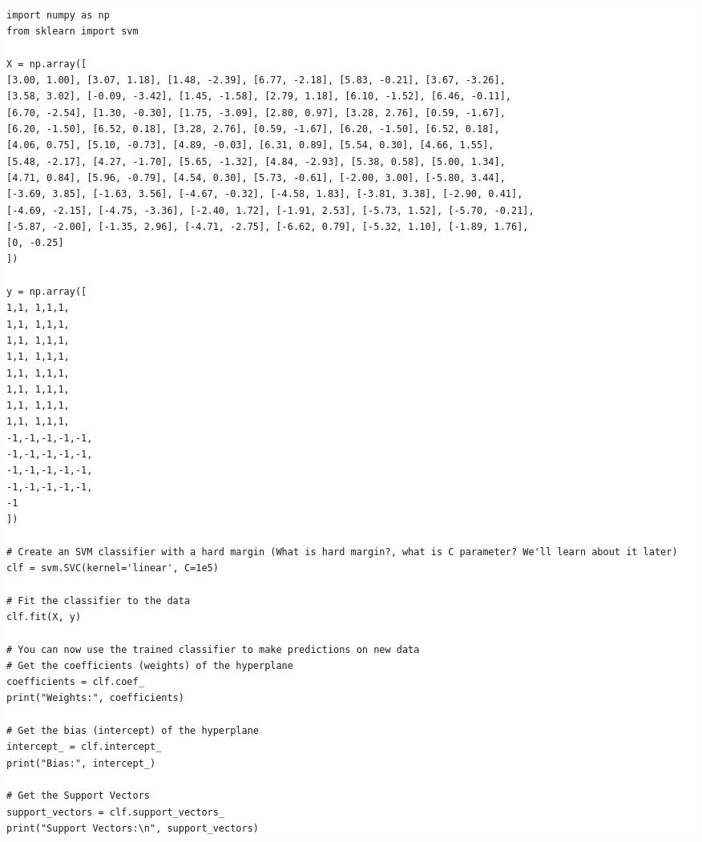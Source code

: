 ```
import numpy as np
from sklearn import svm

X = np.array([
[3.00, 1.00], [3.07, 1.18], [1.48, -2.39], [6.77, -2.18], [5.83, -0.21], [3.67, -3.26], 
[3.58, 3.02], [-0.09, -3.42], [1.45, -1.58], [2.79, 1.18], [6.10, -1.52], [6.46, -0.11], 
[6.70, -2.54], [1.30, -0.30], [1.75, -3.09], [2.80, 0.97], [3.28, 2.76], [0.59, -1.67], 
[6.20, -1.50], [6.52, 0.18], [3.28, 2.76], [0.59, -1.67], [6.20, -1.50], [6.52, 0.18], 
[4.06, 0.75], [5.10, -0.73], [4.89, -0.03], [6.31, 0.89], [5.54, 0.30], [4.66, 1.55], 
[5.48, -2.17], [4.27, -1.70], [5.65, -1.32], [4.84, -2.93], [5.38, 0.58], [5.00, 1.34], 
[4.71, 0.84], [5.96, -0.79], [4.54, 0.30], [5.73, -0.61], [-2.00, 3.00], [-5.80, 3.44], 
[-3.69, 3.85], [-1.63, 3.56], [-4.67, -0.32], [-4.58, 1.83], [-3.81, 3.38], [-2.90, 0.41], 
[-4.69, -2.15], [-4.75, -3.36], [-2.40, 1.72], [-1.91, 2.53], [-5.73, 1.52], [-5.70, -0.21], 
[-5.87, -2.00], [-1.35, 2.96], [-4.71, -2.75], [-6.62, 0.79], [-5.32, 1.10], [-1.89, 1.76],
[0, -0.25]
])

y = np.array([
1,1, 1,1,1,
1,1, 1,1,1,
1,1, 1,1,1,
1,1, 1,1,1,
1,1, 1,1,1,
1,1, 1,1,1,
1,1, 1,1,1,
1,1, 1,1,1,
-1,-1,-1,-1,-1,
-1,-1,-1,-1,-1,
-1,-1,-1,-1,-1,
-1,-1,-1,-1,-1,
-1
])

# Create an SVM classifier with a hard margin (What is hard margin?, what is C parameter? We'll learn about it later)
clf = svm.SVC(kernel='linear', C=1e5)

# Fit the classifier to the data
clf.fit(X, y)

# You can now use the trained classifier to make predictions on new data
# Get the coefficients (weights) of the hyperplane
coefficients = clf.coef_
print("Weights:", coefficients)

# Get the bias (intercept) of the hyperplane
intercept_ = clf.intercept_
print("Bias:", intercept_)

# Get the Support Vectors
support_vectors = clf.support_vectors_
print("Support Vectors:\n", support_vectors)
```
